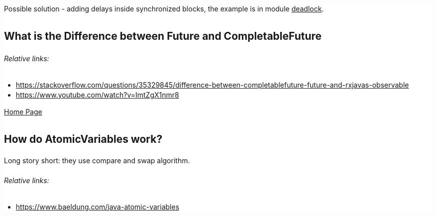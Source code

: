 Possible solution - adding delays inside synchronized blocks, the example is in module [deadlock](./deadlock).

## What is the Difference between Future and CompletableFuture
###### Relative links:
- https://stackoverflow.com/questions/35329845/difference-between-completablefuture-future-and-rxjavas-observable
- https://www.youtube.com/watch?v=ImtZgX1nmr8

[Home Page](README.md)

## How do AtomicVariables work?
Long story short: they use compare and swap algorithm.
###### Relative links:
- https://www.baeldung.com/java-atomic-variables
